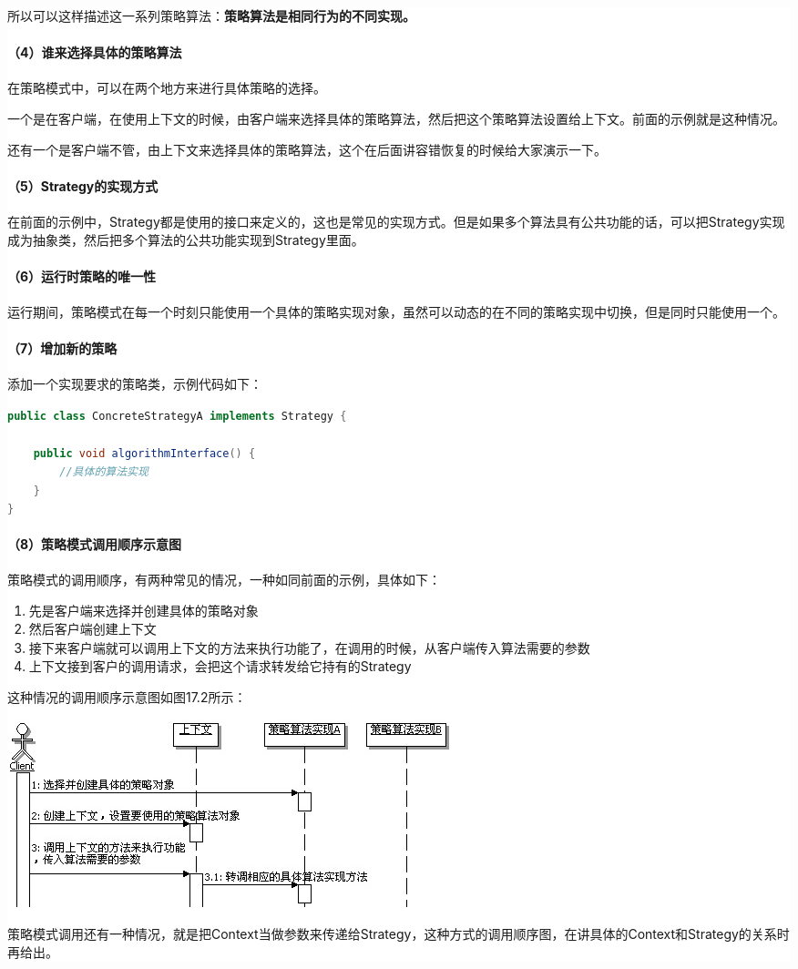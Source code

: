 所以可以这样描述这一系列策略算法：**策略算法是相同行为的不同实现。**

#### （4）谁来选择具体的策略算法

在策略模式中，可以在两个地方来进行具体策略的选择。

一个是在客户端，在使用上下文的时候，由客户端来选择具体的策略算法，然后把这个策略算法设置给上下文。前面的示例就是这种情况。

还有一个是客户端不管，由上下文来选择具体的策略算法，这个在后面讲容错恢复的时候给大家演示一下。

#### （5）Strategy的实现方式

在前面的示例中，Strategy都是使用的接口来定义的，这也是常见的实现方式。但是如果多个算法具有公共功能的话，可以把Strategy实现成为抽象类，然后把多个算法的公共功能实现到Strategy里面。

#### （6）运行时策略的唯一性

运行期间，策略模式在每一个时刻只能使用一个具体的策略实现对象，虽然可以动态的在不同的策略实现中切换，但是同时只能使用一个。

#### （7）增加新的策略

添加一个实现要求的策略类，示例代码如下：

```java
public class ConcreteStrategyA implements Strategy {

    public void algorithmInterface() {
        //具体的算法实现
    }
}
```

#### （8）策略模式调用顺序示意图

策略模式的调用顺序，有两种常见的情况，一种如同前面的示例，具体如下：

1. 先是客户端来选择并创建具体的策略对象
2. 然后客户端创建上下文
3. 接下来客户端就可以调用上下文的方法来执行功能了，在调用的时候，从客户端传入算法需要的参数
4. 上下文接到客户的调用请求，会把这个请求转发给它持有的Strategy

这种情况的调用顺序示意图如图17.2所示：

![17.2 策略模式调用顺序示意图](img/17.2.jpg)

策略模式调用还有一种情况，就是把Context当做参数来传递给Strategy，这种方式的调用顺序图，在讲具体的Context和Strategy的关系时再给出。
